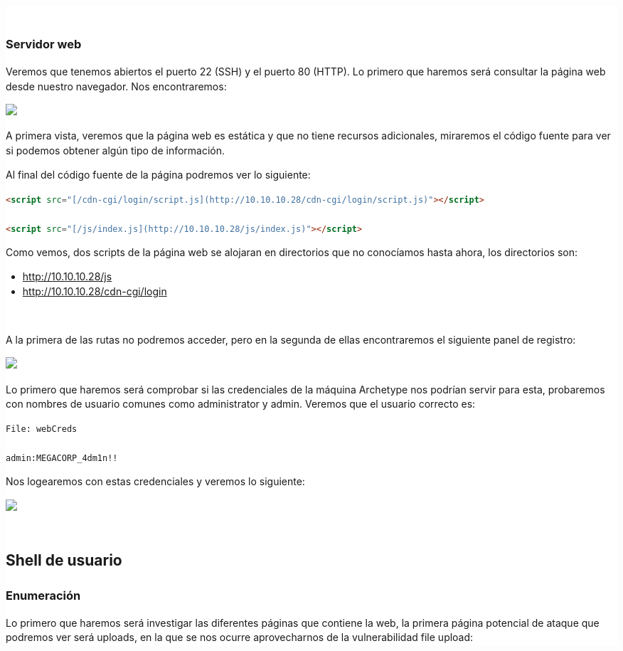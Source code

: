 <br>

### Servidor web
Veremos que tenemos abiertos el puerto 22 (SSH) y el puerto 80 (HTTP). Lo primero que haremos será consultar la página web desde nuestro navegador. Nos encontraremos:

<img src="https://i.imgur.com/UPQLaqT.png" width="700"/>

A primera vista, veremos que la página web es estática y que no tiene recursos adicionales, miraremos el código fuente para ver si podemos obtener algún tipo de información.

Al final del código fuente de la página podremos ver lo siguiente:

```html
<script src="[/cdn-cgi/login/script.js](http://10.10.10.28/cdn-cgi/login/script.js)"></script>

<script src="[/js/index.js](http://10.10.10.28/js/index.js)"></script>
```

Como vemos, dos scripts de la página web se alojaran en directorios que no conocíamos hasta ahora, los directorios son:
- http://10.10.10.28/js
- http://10.10.10.28/cdn-cgi/login

<br>

A la primera de las rutas no podremos acceder, pero en la segunda de ellas encontraremos el siguiente panel de registro:

<img src="https://i.imgur.com/OuFJqEX.png" width="700"/>

Lo primero que haremos será comprobar si las credenciales de la máquina Archetype nos podrían servir para esta, probaremos con nombres de usuario comunes como administrator y admin. Veremos que el usuario correcto es:

```plaintext
File: webCreds

admin:MEGACORP_4dm1n!!
```

Nos logearemos con estas credenciales y veremos lo siguiente:

<img src="https://i.imgur.com/JPk1OI6.png" width="700"/>
											
<br>
<br>

## Shell de usuario

### Enumeración
Lo primero que haremos será investigar las diferentes páginas que contiene la web, la primera página potencial de ataque que podremos ver será uploads, en la que se nos ocurre aprovecharnos de la vulnerabilidad file upload:
